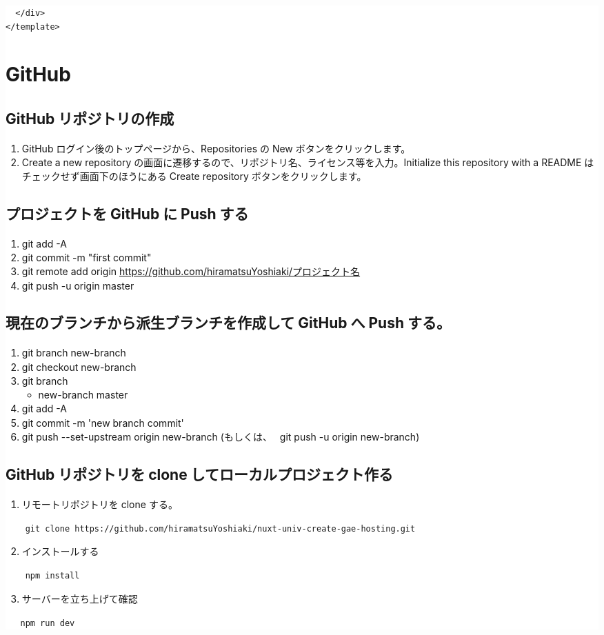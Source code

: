 ```
  </div>
</template>

```

# GitHub

## GitHub リポジトリの作成

1. GitHub ログイン後のトップページから、Repositories の New ボタンをクリックします。
2. Create a new repository の画面に遷移するので、リポジトリ名、ライセンス等を入力。Initialize this repository with a README はチェックせず画面下のほうにある Create repository ボタンをクリックします。

## プロジェクトを GitHub に Push する

1. git add -A
2. git commit -m "first commit"
3. git remote add origin https://github.com/hiramatsuYoshiaki/プロジェクト名
4. git push -u origin master

## 現在のブランチから派生ブランチを作成して GitHub へ Push する。

1. git branch new-branch
2. git checkout new-branch
3. git branch
   - new-branch
     master
4. git add -A
5. git commit -m 'new branch commit'
6. git push --set-upstream origin new-branch
   (もしくは、　 git push -u origin new-branch)

## GitHub リポジトリを clone してローカルプロジェクト作る

1. リモートリポジトリを clone する。

```
    git clone https://github.com/hiramatsuYoshiaki/nuxt-univ-create-gae-hosting.git
```

2. インストールする

```
    npm install
```

3. サーバーを立ち上げて確認

```
   npm run dev
```
